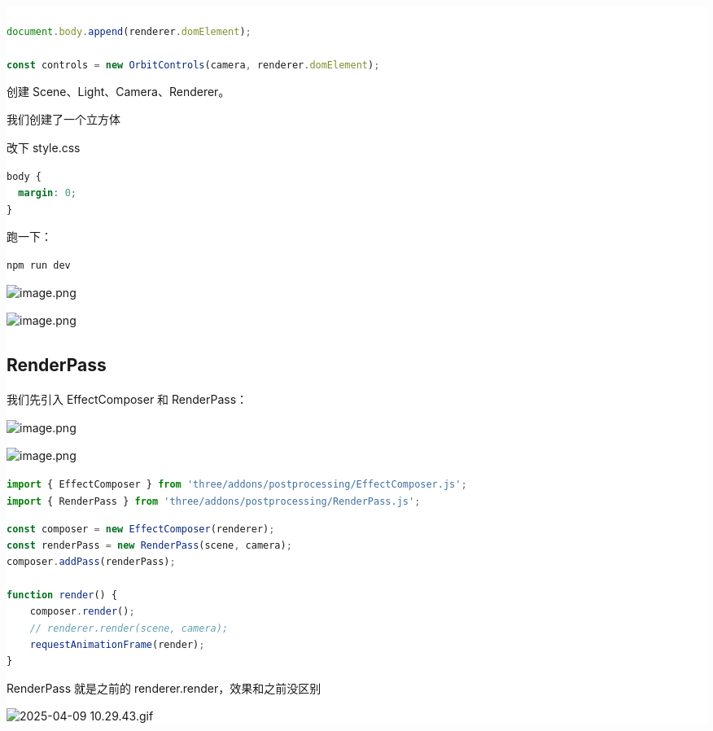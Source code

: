 ```javascript

document.body.append(renderer.domElement);

const controls = new OrbitControls(camera, renderer.domElement);
```
创建 Scene、Light、Camera、Renderer。

我们创建了一个立方体

改下 style.css
```css
body {
  margin: 0;
}
```
跑一下：

```
npm run dev
```

![image.png](https://p1-juejin.byteimg.com/tos-cn-i-k3u1fbpfcp/062a2646a3764b75b1cec57da79323c8~tplv-k3u1fbpfcp-jj-mark:0:0:0:0:q75.image#?w=1018&h=396&s=51608&e=png&b=181818)

![image.png](https://p6-juejin.byteimg.com/tos-cn-i-k3u1fbpfcp/6947024c97274bba8890a4528550b780~tplv-k3u1fbpfcp-jj-mark:0:0:0:0:q75.image#?w=2230&h=1270&s=83365&e=png&b=000000)

## RenderPass

我们先引入 EffectComposer 和 RenderPass：


![image.png](https://p9-juejin.byteimg.com/tos-cn-i-k3u1fbpfcp/ff5a2d1b48ac46a7809c822a8b608246~tplv-k3u1fbpfcp-jj-mark:0:0:0:0:q75.image#?w=1790&h=538&s=141371&e=png&b=1f1f1f)


![image.png](https://p6-juejin.byteimg.com/tos-cn-i-k3u1fbpfcp/a4843f3725ab4b459d4565e93fe4985c~tplv-k3u1fbpfcp-jj-mark:0:0:0:0:q75.image#?w=1274&h=686&s=133532&e=png&b=1f1f1f)

```javascript
import { EffectComposer } from 'three/addons/postprocessing/EffectComposer.js';
import { RenderPass } from 'three/addons/postprocessing/RenderPass.js';
```
```javascript
const composer = new EffectComposer(renderer);
const renderPass = new RenderPass(scene, camera);
composer.addPass(renderPass);

function render() {
    composer.render();
    // renderer.render(scene, camera);
    requestAnimationFrame(render);
}
```
RenderPass 就是之前的 renderer.render，效果和之前没区别

![2025-04-09 10.29.43.gif](https://p3-juejin.byteimg.com/tos-cn-i-k3u1fbpfcp/18272252e87d4e8b92714339ffb9c0d9~tplv-k3u1fbpfcp-jj-mark:0:0:0:0:q75.image#?w=1972&h=1374&s=195651&e=gif&f=23&b=000000)

